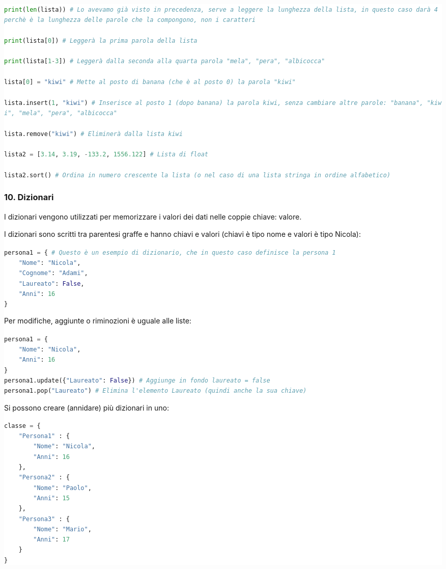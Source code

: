 ```python
print(len(lista)) # Lo avevamo già visto in precedenza, serve a leggere la lunghezza della lista, in questo caso darà 4 perchè è la lunghezza delle parole che la compongono, non i caratteri

print(lista[0]) # Leggerà la prima parola della lista

print(lista[1-3]) # Leggerà dalla seconda alla quarta parola "mela", "pera", "albicocca"

lista[0] = "kiwi" # Mette al posto di banana (che è al posto 0) la parola "kiwi"

lista.insert(1, "kiwi") # Inserisce al posto 1 (dopo banana) la parola kiwi, senza cambiare altre parole: "banana", "kiwi", "mela", "pera", "albicocca"

lista.remove("kiwi") # Eliminerà dalla lista kiwi

lista2 = [3.14, 3.19, -133.2, 1556.122] # Lista di float

lista2.sort() # Ordina in numero crescente la lista (o nel caso di una lista stringa in ordine alfabetico)
```
<a name="10"></a>

### 10. Dizionari
I dizionari vengono utilizzati per memorizzare i valori dei dati nelle coppie chiave: valore.

I dizionari sono scritti tra parentesi graffe e hanno chiavi e valori (chiavi è tipo nome e valori è tipo Nicola):

```python
persona1 = { # Questo è un esempio di dizionario, che in questo caso definisce la persona 1
	"Nome": "Nicola",
	"Cognome": "Adami",
	"Laureato": False,
	"Anni": 16
}
```
Per modifiche, aggiunte o riminozioni è uguale alle liste:
```python
persona1 = {
	"Nome": "Nicola",
	"Anni": 16
}
persona1.update({"Laureato": False}) # Aggiunge in fondo laureato = false
persona1.pop("Laureato") # Elimina l'elemento Laureato (quindi anche la sua chiave)
```
Si possono creare (annidare) più dizionari in uno:
```python
classe = {
	"Persona1" : {
		"Nome": "Nicola",
		"Anni": 16
	},
	"Persona2" : {
		"Nome": "Paolo",
		"Anni": 15
	},
	"Persona3" : {
		"Nome": "Mario",
		"Anni": 17
	}
}
```
<a name="11"></a>
